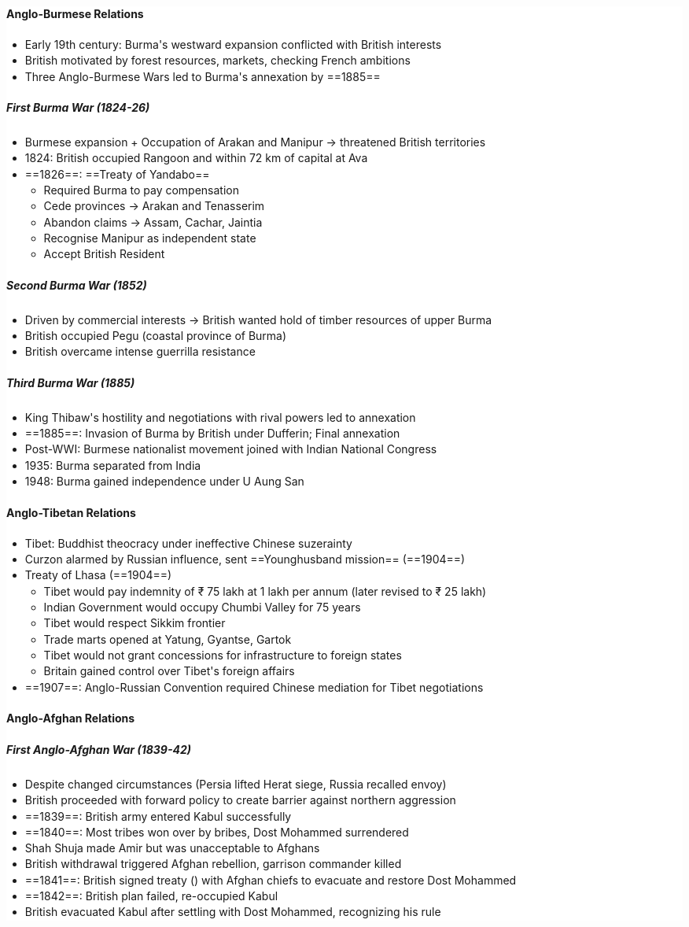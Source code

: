 #### Anglo-Burmese Relations

- Early 19th century: Burma's westward expansion conflicted with British interests
- British motivated by forest resources, markets, checking French ambitions
- Three Anglo-Burmese Wars led to Burma's annexation by ==1885==

##### First Burma War (1824-26)

- Burmese expansion + Occupation of Arakan and Manipur → threatened British territories
- 1824: British occupied Rangoon and within 72 km of capital at Ava
- ==1826==: ==Treaty of Yandabo==
	- Required Burma to pay compensation
	- Cede provinces → Arakan and Tenasserim
	- Abandon claims → Assam, Cachar, Jaintia
	- Recognise Manipur as independent state
	- Accept British Resident

##### Second Burma War (1852)

- Driven by commercial interests → British wanted hold of timber resources of upper Burma
- British occupied Pegu (coastal province of Burma)
- British overcame intense guerrilla resistance

##### Third Burma War (1885)

- King Thibaw's hostility and negotiations with rival powers led to annexation
- ==1885==: Invasion of Burma by British under Dufferin; Final annexation
- Post-WWI: Burmese nationalist movement joined with Indian National Congress
- 1935: Burma separated from India
- 1948: Burma gained independence under U Aung San

#### Anglo-Tibetan Relations

- Tibet: Buddhist theocracy under ineffective Chinese suzerainty
- Curzon alarmed by Russian influence, sent ==Younghusband mission== (==1904==)
- Treaty of Lhasa (==1904==)
	- Tibet would pay indemnity of ₹ 75 lakh at 1 lakh per annum (later revised to ₹ 25 lakh)
	- Indian Government would occupy Chumbi Valley for 75 years
	- Tibet would respect Sikkim frontier
	- Trade marts opened at Yatung, Gyantse, Gartok
	- Tibet would not grant concessions for infrastructure to foreign states
	- Britain gained control over Tibet's foreign affairs
- ==1907==: Anglo-Russian Convention required Chinese mediation for Tibet negotiations

#### Anglo-Afghan Relations

##### First Anglo-Afghan War (1839-42)

- Despite changed circumstances (Persia lifted Herat siege, Russia recalled envoy)
- British proceeded with forward policy to create barrier against northern aggression
- ==1839==: British army entered Kabul successfully
- ==1840==: Most tribes won over by bribes, Dost Mohammed surrendered
- Shah Shuja made Amir but was unacceptable to Afghans
- British withdrawal triggered Afghan rebellion, garrison commander killed
- ==1841==: British signed treaty () with Afghan chiefs to evacuate and restore Dost Mohammed
- ==1842==: British plan failed, re-occupied Kabul
- British evacuated Kabul after settling with Dost Mohammed, recognizing his rule
